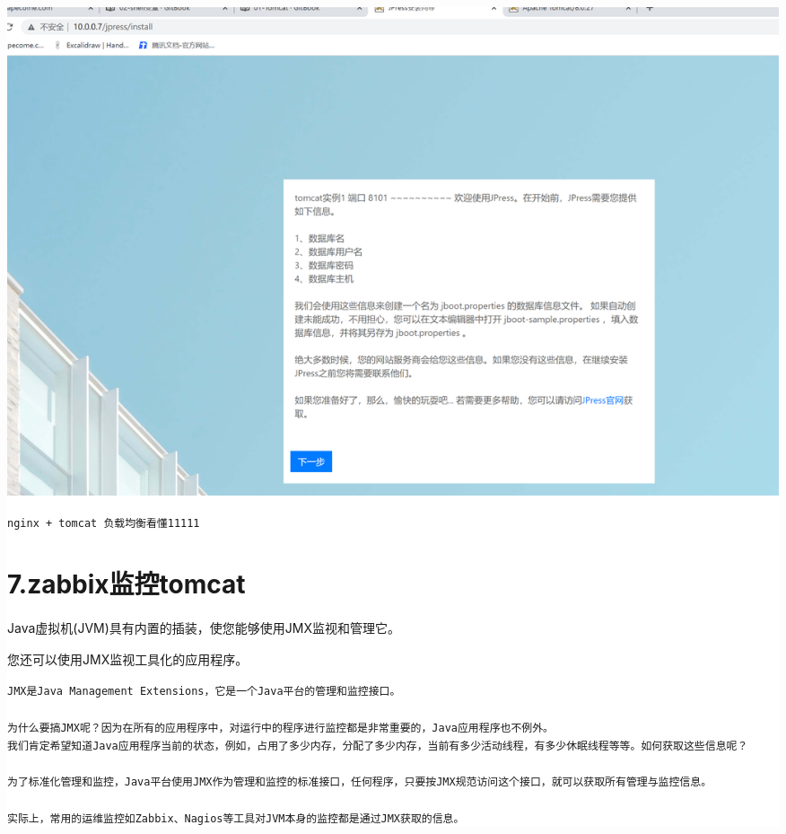 ![1658904681738](pic/1658904681738.png)



```
nginx + tomcat 负载均衡看懂11111

```







# 7.zabbix监控tomcat

Java虚拟机(JVM)具有内置的插装，使您能够使用JMX监视和管理它。

您还可以使用JMX监视工具化的应用程序。

```
JMX是Java Management Extensions，它是一个Java平台的管理和监控接口。

为什么要搞JMX呢？因为在所有的应用程序中，对运行中的程序进行监控都是非常重要的，Java应用程序也不例外。
我们肯定希望知道Java应用程序当前的状态，例如，占用了多少内存，分配了多少内存，当前有多少活动线程，有多少休眠线程等等。如何获取这些信息呢？

为了标准化管理和监控，Java平台使用JMX作为管理和监控的标准接口，任何程序，只要按JMX规范访问这个接口，就可以获取所有管理与监控信息。

实际上，常用的运维监控如Zabbix、Nagios等工具对JVM本身的监控都是通过JMX获取的信息。
```
